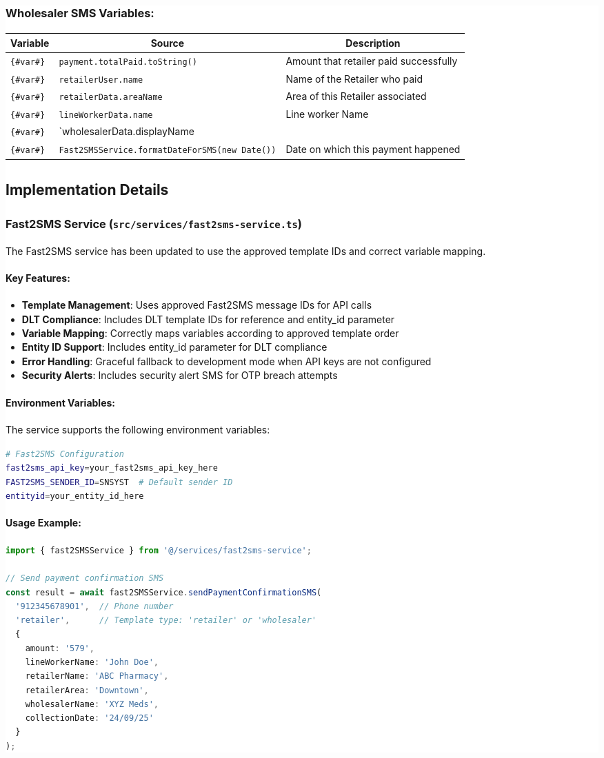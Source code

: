 ### Wholesaler SMS Variables:
| Variable | Source | Description |
|----------|--------|-------------|
| `{#var#}` | `payment.totalPaid.toString()` | Amount that retailer paid successfully |
| `{#var#}` | `retailerUser.name` | Name of the Retailer who paid |
| `{#var#}` | `retailerData.areaName` | Area of this Retailer associated |
| `{#var#}` | `lineWorkerData.name` | Line worker Name |
| `{#var#}` | `wholesalerData.displayName || wholesalerData.name` | Wholesaler with whom this Line worker is associated |
| `{#var#}` | `Fast2SMSService.formatDateForSMS(new Date())` | Date on which this payment happened |

## Implementation Details

### Fast2SMS Service (`src/services/fast2sms-service.ts`)

The Fast2SMS service has been updated to use the approved template IDs and correct variable mapping.

#### Key Features:
- **Template Management**: Uses approved Fast2SMS message IDs for API calls
- **DLT Compliance**: Includes DLT template IDs for reference and entity_id parameter
- **Variable Mapping**: Correctly maps variables according to approved template order
- **Entity ID Support**: Includes entity_id parameter for DLT compliance
- **Error Handling**: Graceful fallback to development mode when API keys are not configured
- **Security Alerts**: Includes security alert SMS for OTP breach attempts

#### Environment Variables:

The service supports the following environment variables:

```bash
# Fast2SMS Configuration
fast2sms_api_key=your_fast2sms_api_key_here
FAST2SMS_SENDER_ID=SNSYST  # Default sender ID
entityid=your_entity_id_here
```

#### Usage Example:

```typescript
import { fast2SMSService } from '@/services/fast2sms-service';

// Send payment confirmation SMS
const result = await fast2SMSService.sendPaymentConfirmationSMS(
  '912345678901',  // Phone number
  'retailer',      // Template type: 'retailer' or 'wholesaler'
  {
    amount: '579',
    lineWorkerName: 'John Doe',
    retailerName: 'ABC Pharmacy',
    retailerArea: 'Downtown',
    wholesalerName: 'XYZ Meds',
    collectionDate: '24/09/25'
  }
);
```
